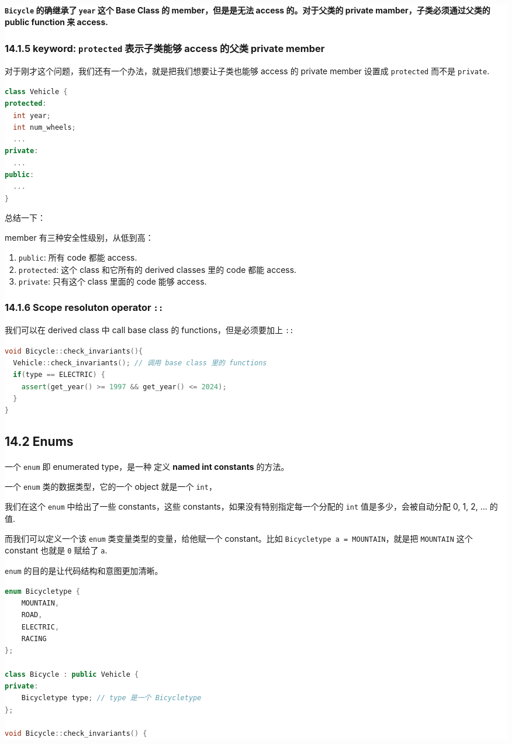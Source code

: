 **`Bicycle` 的确继承了 `year` 这个 Base Class 的 member，但是是无法 access 的。对于父类的 private mamber，子类必须通过父类的 public function 来 access.**

### 14.1.5 keyword: `protected` 表示子类能够 access 的父类 private member

对于刚才这个问题，我们还有一个办法，就是把我们想要让子类也能够 access 的 private member 设置成 `protected` 而不是 `private`.

```c++
class Vehicle {
protected:
  int year;
  int num_wheels;
  ...
private:
  ...
public:
  ...
}
```

总结一下：

member 有三种安全性级别，从低到高：

1. `public`: 所有 code 都能 access.
2. `protected`: 这个 class 和它所有的 derived classes 里的 code 都能 access.
3. `private`: 只有这个 class 里面的 code 能够 access.

### 14.1.6 Scope resoluton operator `::`

我们可以在 derived class 中 call base class 的 functions，但是必须要加上 `::` 

```c++
void Bicycle::check_invariants(){
  Vehicle::check_invariants(); // 调用 base class 里的 functions
  if(type == ELECTRIC) {
  	assert(get_year() >= 1997 && get_year() <= 2024);
  }
}
```

## 14.2 Enums

一个 `enum` 即 enumerated type，是一种 定义 **named int constants** 的方法。

一个 `enum` 类的数据类型，它的一个 object 就是一个 `int`，

我们在这个 `enum` 中给出了一些 constants，这些 constants，如果没有特别指定每一个分配的 `int` 值是多少，会被自动分配 0, 1, 2, ... 的值.

而我们可以定义一个该 `enum` 类变量类型的变量，给他赋一个 constant。比如 `Bicycletype a = MOUNTAIN`，就是把 `MOUNTAIN` 这个 constant 也就是 `0` 赋给了 `a`.

`enum` 的目的是让代码结构和意图更加清晰。

```c++
enum Bicycletype {
	MOUNTAIN,
	ROAD,
	ELECTRIC,
	RACING
};

class Bicycle : public Vehicle {
private:
    Bicycletype type; // type 是一个 Bicycletype
};

void Bicycle::check_invariants() {
```